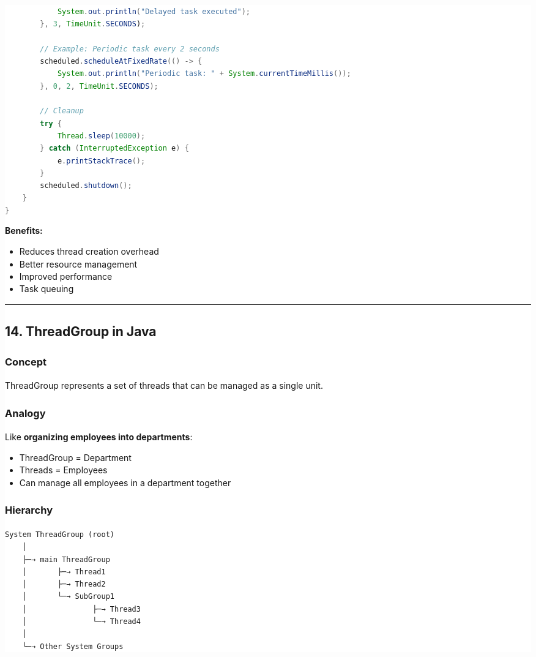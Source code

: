 ```java
            System.out.println("Delayed task executed");
        }, 3, TimeUnit.SECONDS);
        
        // Example: Periodic task every 2 seconds
        scheduled.scheduleAtFixedRate(() -> {
            System.out.println("Periodic task: " + System.currentTimeMillis());
        }, 0, 2, TimeUnit.SECONDS);
        
        // Cleanup
        try {
            Thread.sleep(10000);
        } catch (InterruptedException e) {
            e.printStackTrace();
        }
        scheduled.shutdown();
    }
}
```

**Benefits:**

-   Reduces thread creation overhead
-   Better resource management
-   Improved performance
-   Task queuing

----------

## 14. ThreadGroup in Java

### Concept

ThreadGroup represents a set of threads that can be managed as a single unit.

### Analogy

Like  **organizing employees into departments**:

-   ThreadGroup = Department
-   Threads = Employees
-   Can manage all employees in a department together

### Hierarchy

```
System ThreadGroup (root)
    │
    ├─→ main ThreadGroup
    │       ├─→ Thread1
    │       ├─→ Thread2
    │       └─→ SubGroup1
    │               ├─→ Thread3
    │               └─→ Thread4
    │
    └─→ Other System Groups
```
